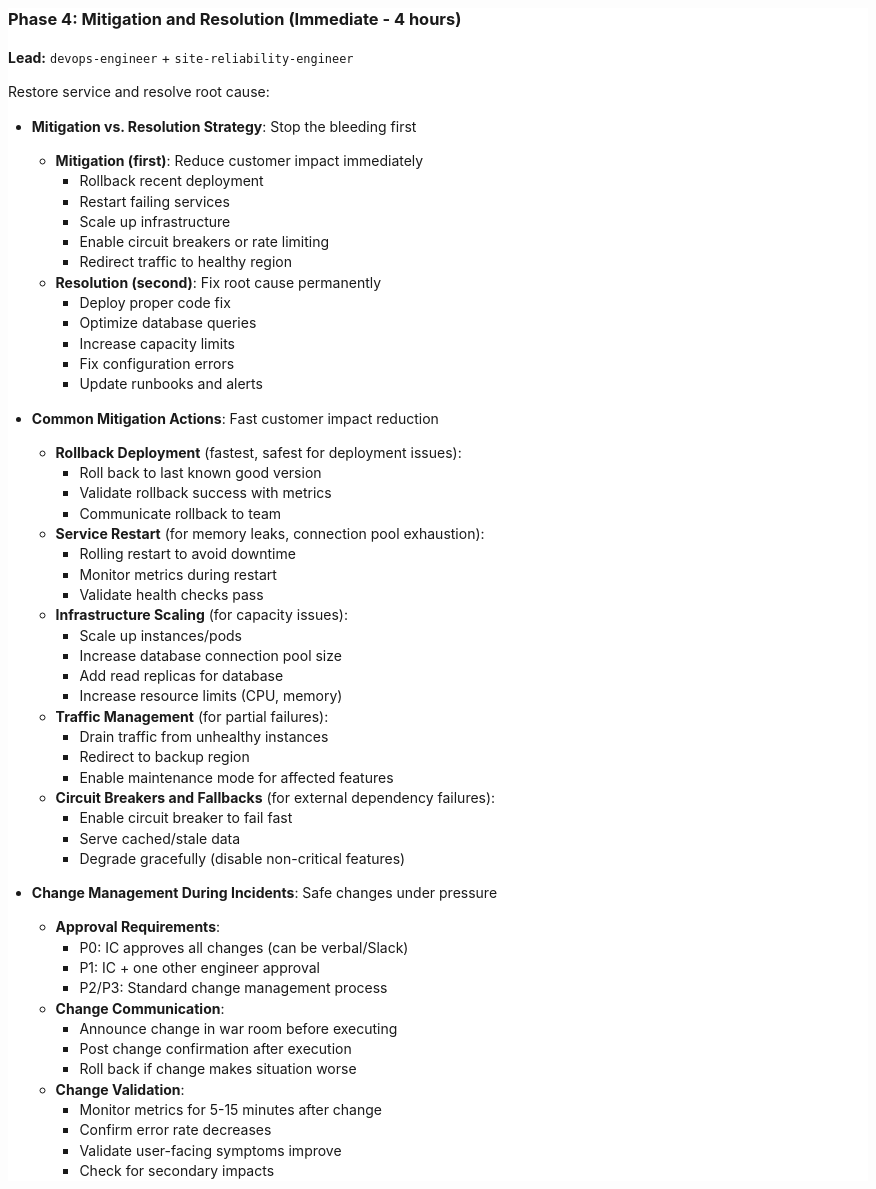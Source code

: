 ### Phase 4: Mitigation and Resolution (Immediate - 4 hours)
**Lead:** `devops-engineer` + `site-reliability-engineer`

Restore service and resolve root cause:

- **Mitigation vs. Resolution Strategy**: Stop the bleeding first
  - **Mitigation (first)**: Reduce customer impact immediately
    - Rollback recent deployment
    - Restart failing services
    - Scale up infrastructure
    - Enable circuit breakers or rate limiting
    - Redirect traffic to healthy region
  - **Resolution (second)**: Fix root cause permanently
    - Deploy proper code fix
    - Optimize database queries
    - Increase capacity limits
    - Fix configuration errors
    - Update runbooks and alerts

- **Common Mitigation Actions**: Fast customer impact reduction
  - **Rollback Deployment** (fastest, safest for deployment issues):
    - Roll back to last known good version
    - Validate rollback success with metrics
    - Communicate rollback to team
  - **Service Restart** (for memory leaks, connection pool exhaustion):
    - Rolling restart to avoid downtime
    - Monitor metrics during restart
    - Validate health checks pass
  - **Infrastructure Scaling** (for capacity issues):
    - Scale up instances/pods
    - Increase database connection pool size
    - Add read replicas for database
    - Increase resource limits (CPU, memory)
  - **Traffic Management** (for partial failures):
    - Drain traffic from unhealthy instances
    - Redirect to backup region
    - Enable maintenance mode for affected features
  - **Circuit Breakers and Fallbacks** (for external dependency failures):
    - Enable circuit breaker to fail fast
    - Serve cached/stale data
    - Degrade gracefully (disable non-critical features)

- **Change Management During Incidents**: Safe changes under pressure
  - **Approval Requirements**:
    - P0: IC approves all changes (can be verbal/Slack)
    - P1: IC + one other engineer approval
    - P2/P3: Standard change management process
  - **Change Communication**:
    - Announce change in war room before executing
    - Post change confirmation after execution
    - Roll back if change makes situation worse
  - **Change Validation**:
    - Monitor metrics for 5-15 minutes after change
    - Confirm error rate decreases
    - Validate user-facing symptoms improve
    - Check for secondary impacts
